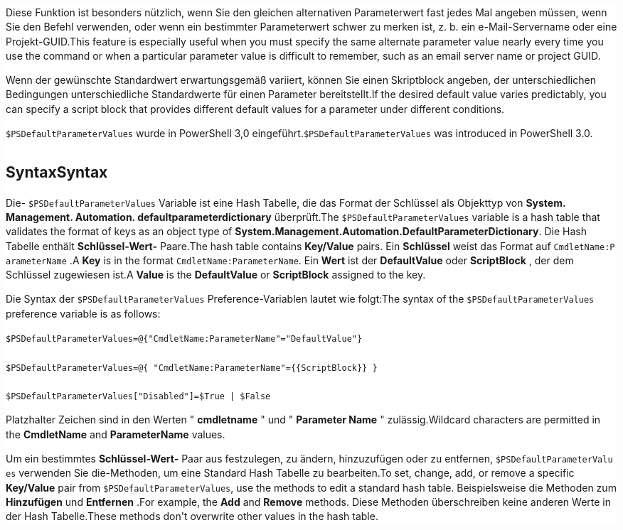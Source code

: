 <span data-ttu-id="157a7-112">Diese Funktion ist besonders nützlich, wenn Sie den gleichen alternativen Parameterwert fast jedes Mal angeben müssen, wenn Sie den Befehl verwenden, oder wenn ein bestimmter Parameterwert schwer zu merken ist, z. b. ein e-Mail-Servername oder eine Projekt-GUID.</span><span class="sxs-lookup"><span data-stu-id="157a7-112">This feature is especially useful when you must specify the same alternate parameter value nearly every time you use the command or when a particular parameter value is difficult to remember, such as an email server name or project GUID.</span></span>

<span data-ttu-id="157a7-113">Wenn der gewünschte Standardwert erwartungsgemäß variiert, können Sie einen Skriptblock angeben, der unterschiedlichen Bedingungen unterschiedliche Standardwerte für einen Parameter bereitstellt.</span><span class="sxs-lookup"><span data-stu-id="157a7-113">If the desired default value varies predictably, you can specify a script block that provides different default values for a parameter under different conditions.</span></span>

<span data-ttu-id="157a7-114">`$PSDefaultParameterValues` wurde in PowerShell 3,0 eingeführt.</span><span class="sxs-lookup"><span data-stu-id="157a7-114">`$PSDefaultParameterValues` was introduced in PowerShell 3.0.</span></span>

## <a name="syntax"></a><span data-ttu-id="157a7-115">Syntax</span><span class="sxs-lookup"><span data-stu-id="157a7-115">Syntax</span></span>

<span data-ttu-id="157a7-116">Die- `$PSDefaultParameterValues` Variable ist eine Hash Tabelle, die das Format der Schlüssel als Objekttyp von **System. Management. Automation. defaultparameterdictionary** überprüft.</span><span class="sxs-lookup"><span data-stu-id="157a7-116">The `$PSDefaultParameterValues` variable is a hash table that validates the format of keys as an object type of **System.Management.Automation.DefaultParameterDictionary**.</span></span> <span data-ttu-id="157a7-117">Die Hash Tabelle enthält **Schlüssel-Wert-** Paare.</span><span class="sxs-lookup"><span data-stu-id="157a7-117">The hash table contains **Key/Value** pairs.</span></span> <span data-ttu-id="157a7-118">Ein **Schlüssel** weist das Format auf `CmdletName:ParameterName` .</span><span class="sxs-lookup"><span data-stu-id="157a7-118">A **Key** is in the format `CmdletName:ParameterName`.</span></span> <span data-ttu-id="157a7-119">Ein **Wert** ist der **DefaultValue** oder **ScriptBlock** , der dem Schlüssel zugewiesen ist.</span><span class="sxs-lookup"><span data-stu-id="157a7-119">A **Value** is the **DefaultValue** or **ScriptBlock** assigned to the key.</span></span>

<span data-ttu-id="157a7-120">Die Syntax der `$PSDefaultParameterValues` Preference-Variablen lautet wie folgt:</span><span class="sxs-lookup"><span data-stu-id="157a7-120">The syntax of the `$PSDefaultParameterValues` preference variable is as follows:</span></span>

```
$PSDefaultParameterValues=@{"CmdletName:ParameterName"="DefaultValue"}

$PSDefaultParameterValues=@{ "CmdletName:ParameterName"={{ScriptBlock}} }

$PSDefaultParameterValues["Disabled"]=$True | $False
```

<span data-ttu-id="157a7-121">Platzhalter Zeichen sind in den Werten " **cmdletname** " und " **Parameter Name** " zulässig.</span><span class="sxs-lookup"><span data-stu-id="157a7-121">Wildcard characters are permitted in the **CmdletName** and **ParameterName** values.</span></span>

<span data-ttu-id="157a7-122">Um ein bestimmtes **Schlüssel-Wert-** Paar aus festzulegen, zu ändern, hinzuzufügen oder zu entfernen, `$PSDefaultParameterValues` verwenden Sie die-Methoden, um eine Standard Hash Tabelle zu bearbeiten.</span><span class="sxs-lookup"><span data-stu-id="157a7-122">To set, change, add, or remove a specific **Key/Value** pair from `$PSDefaultParameterValues`, use the methods to edit a standard hash table.</span></span> <span data-ttu-id="157a7-123">Beispielsweise die Methoden zum **Hinzufügen** und **Entfernen** .</span><span class="sxs-lookup"><span data-stu-id="157a7-123">For example, the **Add** and **Remove** methods.</span></span> <span data-ttu-id="157a7-124">Diese Methoden überschreiben keine anderen Werte in der Hash Tabelle.</span><span class="sxs-lookup"><span data-stu-id="157a7-124">These methods don't overwrite other values in the hash table.</span></span>
